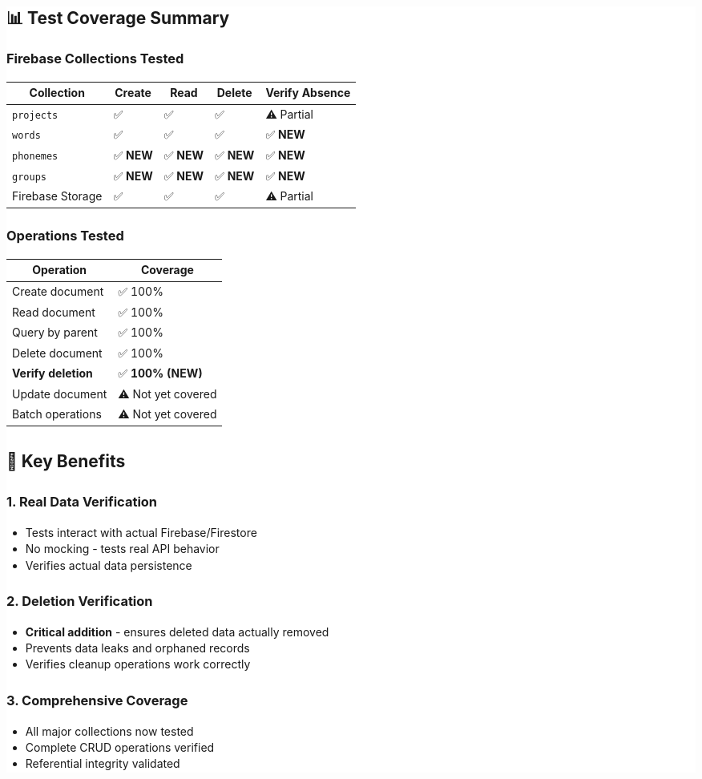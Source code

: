 ## 📊 Test Coverage Summary

### Firebase Collections Tested

| Collection | Create | Read | Delete | Verify Absence |
|-----------|--------|------|--------|----------------|
| `projects` | ✅ | ✅ | ✅ | ⚠️ Partial |
| `words` | ✅ | ✅ | ✅ | ✅ **NEW** |
| `phonemes` | ✅ **NEW** | ✅ **NEW** | ✅ **NEW** | ✅ **NEW** |
| `groups` | ✅ **NEW** | ✅ **NEW** | ✅ **NEW** | ✅ **NEW** |
| Firebase Storage | ✅ | ✅ | ✅ | ⚠️ Partial |

### Operations Tested

| Operation | Coverage |
|-----------|----------|
| Create document | ✅ 100% |
| Read document | ✅ 100% |
| Query by parent | ✅ 100% |
| Delete document | ✅ 100% |
| **Verify deletion** | ✅ **100% (NEW)** |
| Update document | ⚠️ Not yet covered |
| Batch operations | ⚠️ Not yet covered |

## 🎯 Key Benefits

### 1. Real Data Verification
- Tests interact with actual Firebase/Firestore
- No mocking - tests real API behavior
- Verifies actual data persistence

### 2. Deletion Verification
- **Critical addition** - ensures deleted data actually removed
- Prevents data leaks and orphaned records
- Verifies cleanup operations work correctly

### 3. Comprehensive Coverage
- All major collections now tested
- Complete CRUD operations verified
- Referential integrity validated
